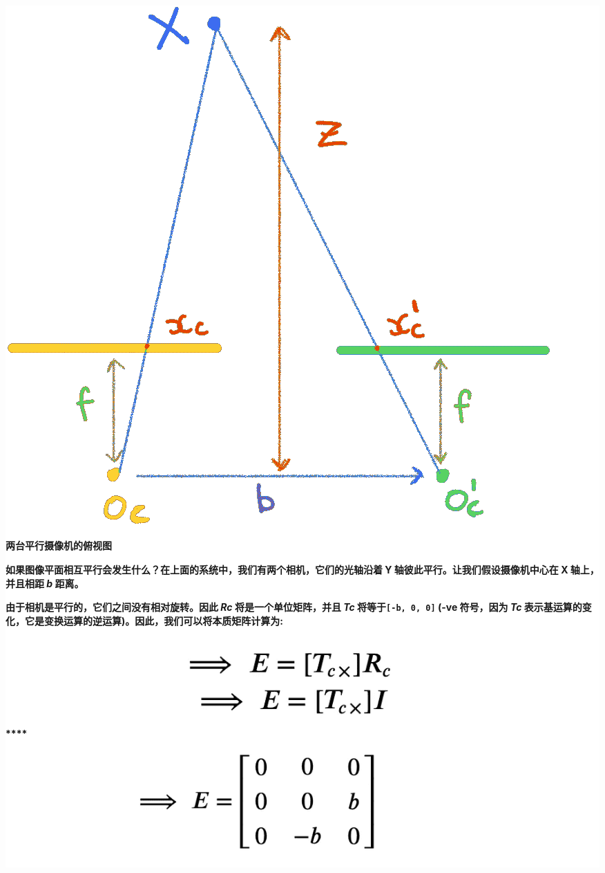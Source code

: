 **![](img/43a6424b4a50cbe94a481a1a6091f058.png)**

**两台平行摄像机的俯视图**

**如果图像平面相互平行会发生什么？在上面的系统中，我们有两个相机，它们的光轴沿着 Y 轴彼此平行。让我们假设摄像机中心在 X 轴上，并且相距 *b* 距离。**

**由于相机是平行的，它们之间没有相对旋转。因此 *Rc* 将是一个单位矩阵，并且 *Tc* 将等于`[-b, 0, 0]` (-ve 符号，因为 *Tc* 表示基运算的变化，它是变换运算的逆运算)。因此，我们可以将本质矩阵计算为:**

**![](img/9c59efeb5e2628e6ab11af30ef2d85ca.png)****![](img/292970d6ff421f45f87622e1c283e646.png)**
